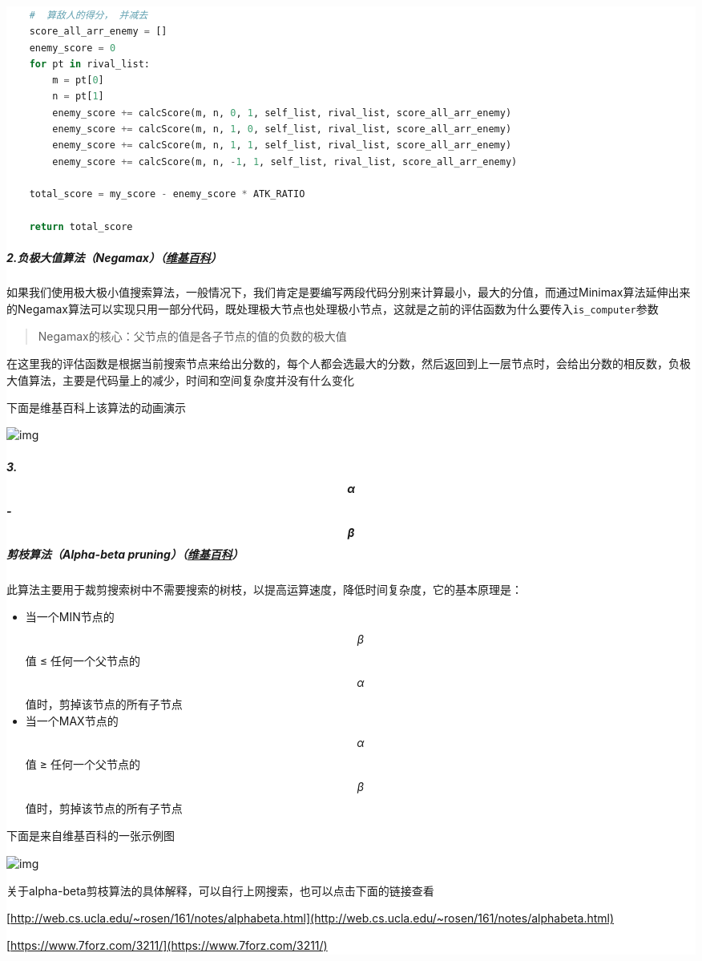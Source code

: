 ```python
    #  算敌人的得分， 并减去
    score_all_arr_enemy = []
    enemy_score = 0
    for pt in rival_list:
        m = pt[0]
        n = pt[1]
        enemy_score += calcScore(m, n, 0, 1, self_list, rival_list, score_all_arr_enemy)
        enemy_score += calcScore(m, n, 1, 0, self_list, rival_list, score_all_arr_enemy)
        enemy_score += calcScore(m, n, 1, 1, self_list, rival_list, score_all_arr_enemy)
        enemy_score += calcScore(m, n, -1, 1, self_list, rival_list, score_all_arr_enemy)

    total_score = my_score - enemy_score * ATK_RATIO

    return total_score
```



##### 2.负极大值算法（Negamax）（[维基百科](https://en.wikipedia.org/wiki/Negamax)）

如果我们使用极大极小值搜索算法，一般情况下，我们肯定是要编写两段代码分别来计算最小，最大的分值，而通过Minimax算法延伸出来的Negamax算法可以实现只用一部分代码，既处理极大节点也处理极小节点，这就是之前的评估函数为什么要传入`is_computer`参数

> Negamax的核心：父节点的值是各子节点的值的负数的极大值

在这里我的评估函数是根据当前搜索节点来给出分数的，每个人都会选最大的分数，然后返回到上一层节点时，会给出分数的相反数，负极大值算法，主要是代码量上的减少，时间和空间复杂度并没有什么变化

下面是维基百科上该算法的动画演示

![img](https://loyioblog.oss-cn-beijing.aliyuncs.com/2020-11-25-123241.gif)







##### 3. **$$\alpha$$-$$\beta$$** 剪枝算法（Alpha-beta pruning）（[维基百科](https://en.wikipedia.org/wiki/Alpha%E2%80%93beta_pruning)）

此算法主要用于裁剪搜索树中不需要搜索的树枝，以提高运算速度，降低时间复杂度，它的基本原理是：

- 当一个MIN节点的 $$\beta$$ 值 $\le$ 任何一个父节点的 $$\alpha$$ 值时，剪掉该节点的所有子节点
- 当一个MAX节点的 $$\alpha$$ 值 $\ge$ 任何一个父节点的 $$\beta$$ 值时，剪掉该节点的所有子节点

下面是来自维基百科的一张示例图

![img](https://loyioblog.oss-cn-beijing.aliyuncs.com/2020-11-25-125257.png)

关于alpha-beta剪枝算法的具体解释，可以自行上网搜索，也可以点击下面的链接查看

[http://web.cs.ucla.edu/~rosen/161/notes/alphabeta.html](http://web.cs.ucla.edu/~rosen/161/notes/alphabeta.html)

[https://www.7forz.com/3211/](https://www.7forz.com/3211/)

